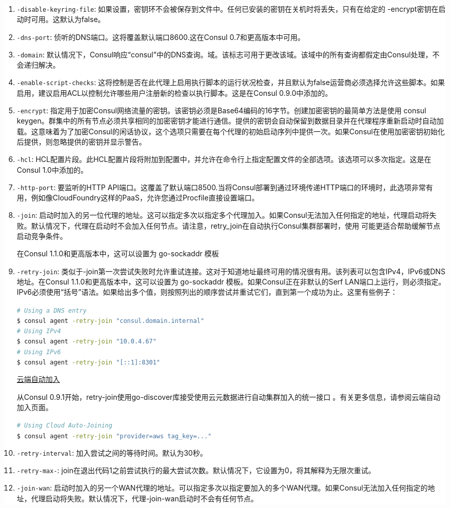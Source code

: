 1. `-disable-keyring-file`:  如果设置，密钥环不会被保存到文件中。任何已安装的密钥在关机时将丢失，只有在给定的 -encrypt密钥在启动时可用。这默认为false。

1. `-dns-port`:  侦听的DNS端口。这将覆盖默认端口8600.这在Consul 0.7和更高版本中可用。

1. `-domain`:  默认情况下，Consul响应“consul”中的DNS查询。域。该标志可用于更改该域。该域中的所有查询都假定由Consul处理，不会递归解决。

1. `-enable-script-checks`: 这将控制是否在此代理上启用执行脚本的运行状况检查，并且默认为false运营商必须选择允许这些脚本。如果启用，建议启用ACL以控制允许哪些用户注册新的检查以执行脚本。这是在Consul 0.9.0中添加的。

1. `-encrypt`:  指定用于加密Consul网络流量的密钥。该密钥必须是Base64编码的16字节。创建加密密钥的最简单方法是使用 consul keygen。群集中的所有节点必须共享相同的加密密钥才能进行通信。提供的密钥会自动保留到数据目录并在代理程序重新启动时自动加载。这意味着为了加密Consul的闲话协议，这个选项只需要在每个代理的初始启动序列中提供一次。如果Consul在使用加密密钥初始化后提供，则忽略提供的密钥并显示警告。

1. `-hcl`:  HCL配置片段。此HCL配置片段将附加到配置中，并允许在命令行上指定配置文件的全部选项。该选项可以多次指定。这是在Consul 1.0中添加的。

1. `-http-port`:  要监听的HTTP API端口。这覆盖了默认端口8500.当将Consul部署到通过环境传递HTTP端口的环境时，此选项非常有用，例如像CloudFoundry这样的PaaS，允许您通过Procfile直接设置端口。

1. `-join`:  启动时加入的另一位代理的地址。这可以指定多次以指定多个代理加入。如果Consul无法加入任何指定的地址，代理启动将失败。默认情况下，代理在启动时不会加入任何节点。请注意，retry_join在自动执行Consul集群部署时，使用 可能更适合帮助缓解节点启动竞争条件。

    在Consul 1.1.0和更高版本中，这可以设置为 go-sockaddr 模板

1. `-retry-join`:  类似于-join第一次尝试失败时允许重试连接。这对于知道地址最终可用的情况很有用。该列表可以包含IPv4，IPv6或DNS地址。在Consul 1.1.0和更高版本中，这可以设置为 go-sockaddr 模板。如果Consul正在非默认的Serf LAN端口上运行，则必须指定。IPv6必须使用“括号”语法。如果给出多个值，则按照列出的顺序尝试并重试它们，直到第一个成功为止。这里有些例子：

    ```bash
    # Using a DNS entry
    $ consul agent -retry-join "consul.domain.internal"
    # Using IPv4
    $ consul agent -retry-join "10.0.4.67"
    # Using IPv6
    $ consul agent -retry-join "[::1]:8301"
    ```

    [云端自动加入](https://www.consul.io/docs/agent/options#cloud-auto-joining)

    从Consul 0.9.1开始，retry-join使用go-discover库接受使用云元数据进行自动集群加入的统一接口 。有关更多信息，请参阅云端自动加入页面。

    ```bash
    # Using Cloud Auto-Joining
    $ consul agent -retry-join "provider=aws tag_key=..."
    ```

1. `-retry-interval`:  加入尝试之间的等待时间。默认为30秒。

1. `-retry-max-`: join在退出代码1之前尝试执行的最大尝试次数。默认情况下，它设置为0，将其解释为无限次重试。

1. `-join-wan`:  启动时加入的另一个WAN代理的地址。可以指定多次以指定要加入的多个WAN代理。如果Consul无法加入任何指定的地址，代理启动将失败。默认情况下，代理-join-wan启动时不会有任何节点。
